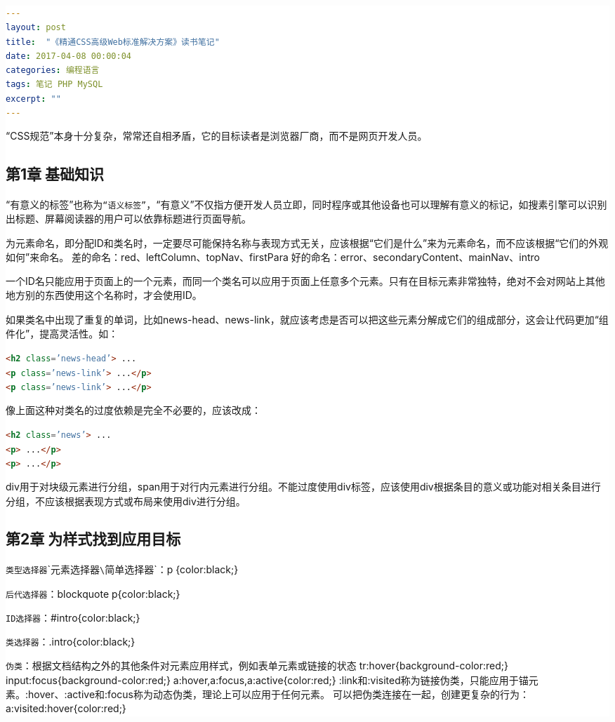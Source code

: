 ```yaml
---
layout: post
title:  "《精通CSS高级Web标准解决方案》读书笔记"
date: 2017-04-08 00:00:04
categories: 编程语言
tags: 笔记 PHP MySQL
excerpt: ""
---
```


“CSS规范”本身十分复杂，常常还自相矛盾，它的目标读者是浏览器厂商，而不是网页开发人员。

## 第1章 基础知识
“有意义的标签”也称为`“语义标签”`，“有意义”不仅指方便开发人员立即，同时程序或其他设备也可以理解有意义的标记，如搜素引擎可以识别出标题、屏幕阅读器的用户可以依靠标题进行页面导航。

为元素命名，即分配ID和类名时，一定要尽可能保持名称与表现方式无关，应该根据“它们是什么”来为元素命名，而不应该根据“它们的外观如何”来命名。
差的命名：red、leftColumn、topNav、firstPara
好的命名：error、secondaryContent、mainNav、intro

一个ID名只能应用于页面上的一个元素，而同一个类名可以应用于页面上任意多个元素。只有在目标元素非常独特，绝对不会对网站上其他地方别的东西使用这个名称时，才会使用ID。

如果类名中出现了重复的单词，比如news-head、news-link，就应该考虑是否可以把这些元素分解成它们的组成部分，这会让代码更加“组件化”，提高灵活性。如：
```html
<h2 class=’news-head’> ...
<p class=’news-link’> ...</p>
<p class=’news-link’> ...</p>
```
像上面这种对类名的过度依赖是完全不必要的，应该改成：
```html
<h2 class=’news’> ...
<p> ...</p>
<p> ...</p>
```
div用于对块级元素进行分组，span用于对行内元素进行分组。不能过度使用div标签，应该使用div根据条目的意义或功能对相关条目进行分组，不应该根据表现方式或布局来使用div进行分组。



## 第2章 为样式找到应用目标
`类型选择器`\`元素选择器`\`简单选择器`：p {color:black;}

`后代选择器`：blockquote p{color:black;}

`ID选择器`：#intro{color:black;}

`类选择器`：.intro{color:black;}

`伪类`：根据文档结构之外的其他条件对元素应用样式，例如表单元素或链接的状态
tr:hover{background-color:red;}
input:focus{background-color:red;}
a:hover,a:focus,a:active{color:red;}
:link和:visited称为链接伪类，只能应用于锚元素。:hover、:active和:focus称为动态伪类，理论上可以应用于任何元素。
可以把伪类连接在一起，创建更复杂的行为：
a:visited:hover{color:red;}
